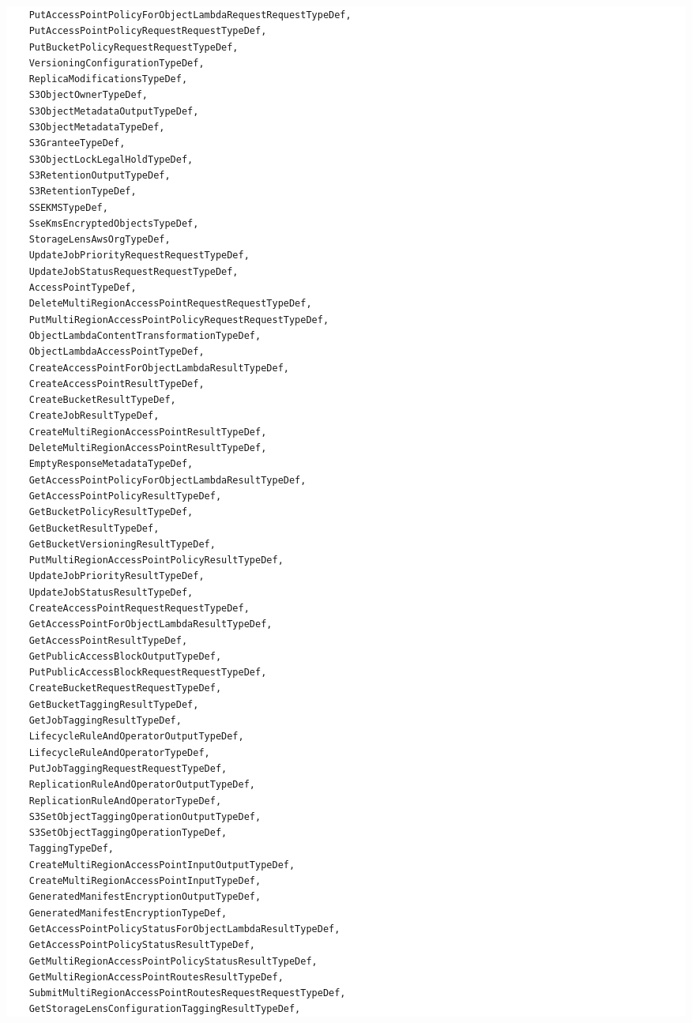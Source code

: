 ```python
    PutAccessPointPolicyForObjectLambdaRequestRequestTypeDef,
    PutAccessPointPolicyRequestRequestTypeDef,
    PutBucketPolicyRequestRequestTypeDef,
    VersioningConfigurationTypeDef,
    ReplicaModificationsTypeDef,
    S3ObjectOwnerTypeDef,
    S3ObjectMetadataOutputTypeDef,
    S3ObjectMetadataTypeDef,
    S3GranteeTypeDef,
    S3ObjectLockLegalHoldTypeDef,
    S3RetentionOutputTypeDef,
    S3RetentionTypeDef,
    SSEKMSTypeDef,
    SseKmsEncryptedObjectsTypeDef,
    StorageLensAwsOrgTypeDef,
    UpdateJobPriorityRequestRequestTypeDef,
    UpdateJobStatusRequestRequestTypeDef,
    AccessPointTypeDef,
    DeleteMultiRegionAccessPointRequestRequestTypeDef,
    PutMultiRegionAccessPointPolicyRequestRequestTypeDef,
    ObjectLambdaContentTransformationTypeDef,
    ObjectLambdaAccessPointTypeDef,
    CreateAccessPointForObjectLambdaResultTypeDef,
    CreateAccessPointResultTypeDef,
    CreateBucketResultTypeDef,
    CreateJobResultTypeDef,
    CreateMultiRegionAccessPointResultTypeDef,
    DeleteMultiRegionAccessPointResultTypeDef,
    EmptyResponseMetadataTypeDef,
    GetAccessPointPolicyForObjectLambdaResultTypeDef,
    GetAccessPointPolicyResultTypeDef,
    GetBucketPolicyResultTypeDef,
    GetBucketResultTypeDef,
    GetBucketVersioningResultTypeDef,
    PutMultiRegionAccessPointPolicyResultTypeDef,
    UpdateJobPriorityResultTypeDef,
    UpdateJobStatusResultTypeDef,
    CreateAccessPointRequestRequestTypeDef,
    GetAccessPointForObjectLambdaResultTypeDef,
    GetAccessPointResultTypeDef,
    GetPublicAccessBlockOutputTypeDef,
    PutPublicAccessBlockRequestRequestTypeDef,
    CreateBucketRequestRequestTypeDef,
    GetBucketTaggingResultTypeDef,
    GetJobTaggingResultTypeDef,
    LifecycleRuleAndOperatorOutputTypeDef,
    LifecycleRuleAndOperatorTypeDef,
    PutJobTaggingRequestRequestTypeDef,
    ReplicationRuleAndOperatorOutputTypeDef,
    ReplicationRuleAndOperatorTypeDef,
    S3SetObjectTaggingOperationOutputTypeDef,
    S3SetObjectTaggingOperationTypeDef,
    TaggingTypeDef,
    CreateMultiRegionAccessPointInputOutputTypeDef,
    CreateMultiRegionAccessPointInputTypeDef,
    GeneratedManifestEncryptionOutputTypeDef,
    GeneratedManifestEncryptionTypeDef,
    GetAccessPointPolicyStatusForObjectLambdaResultTypeDef,
    GetAccessPointPolicyStatusResultTypeDef,
    GetMultiRegionAccessPointPolicyStatusResultTypeDef,
    GetMultiRegionAccessPointRoutesResultTypeDef,
    SubmitMultiRegionAccessPointRoutesRequestRequestTypeDef,
    GetStorageLensConfigurationTaggingResultTypeDef,
```